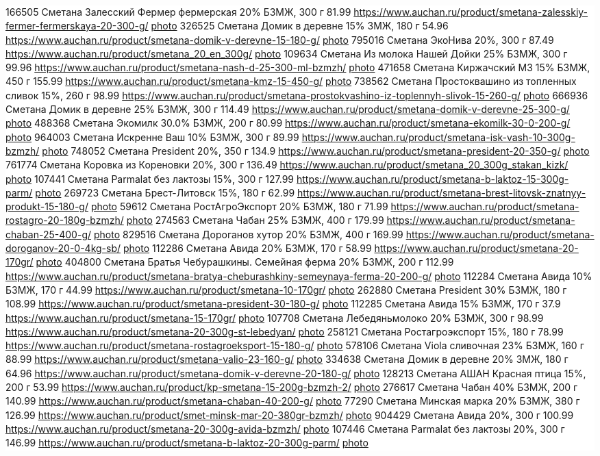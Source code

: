 166505	Сметана Залесский Фермер фермерская 20% БЗМЖ, 300 г	81.99	https://www.auchan.ru/product/smetana-zalesskiy-fermer-fermerskaya-20-300-g/	[photo](сметана/A3CnC41mJrfu6JDH5PvodFwOfiEliULFMQQVgOeD.jpg)
326525	Сметана Домик в деревне 15% ЗМЖ, 180 г	54.96	https://www.auchan.ru/product/smetana-domik-v-derevne-15-180-g/	[photo](сметана/tsTXpiiPzb6fMxLOBO1DL9Pcee66U7iUAY8T9AFx.jpg)
795016	Сметана ЭкоНива 20%, 300 г	87.49	https://www.auchan.ru/product/smetana_20_en_300g/	[photo](сметана/q1i7tC9RvHUn8D300d87d8AHU6WfEwYsDt55gCGn.jpg)
109634	Сметана Из молока Нашей Дойки 25% БЗМЖ, 300 г	99.96	https://www.auchan.ru/product/smetana-nash-d-25-300-ml-bzmzh/	[photo](сметана/G2RjuDTIASqFf5KlBnLlTQMNz5U0v5AKlznycpU6.jpg)
471658	Сметана Киржачский МЗ 15% БЗМЖ, 450 г	155.99	https://www.auchan.ru/product/smetana-kmz-15-450-g/	[photo](сметана/jWwN5iG6w033eowpuQaRoyqsJGlMWte7Ep2SePro.jpg)
738562	Сметана Простоквашино из топленных сливок 15%, 260 г	98.99	https://www.auchan.ru/product/smetana-prostokvashino-iz-toplennyh-slivok-15-260-g/	[photo](сметана/J3dY9RzoyTVxRwvoFMRC9q2puOSDICPWTofdrclL.jpg)
666936	Сметана Домик в деревне 25% БЗМЖ, 300 г	114.49	https://www.auchan.ru/product/smetana-domik-v-derevne-25-300-g/	[photo](сметана/WCZcJk7nsL8FJBRwssTmZC6AilmMQm8zOCKModAp.jpg)
488368	Сметана Экомилк 30.0% БЗМЖ, 200 г	80.99	https://www.auchan.ru/product/smetana-ekomilk-30-0-200-g/	[photo](сметана/hkXGUrUfeguKvtVraqfA2GJQX4NdySsyjr5iG2uw.jpg)
964003	Сметана Искренне Ваш 10% БЗМЖ, 300 г	89.99	https://www.auchan.ru/product/smetana-isk-vash-10-300g-bzmzh/	[photo](сметана/A6AlDQyDBAcvPKwLl3xreXgjzxzborOQD10jcI28.jpg)
748052	Сметана President 20%, 350 г	134.9	https://www.auchan.ru/product/smetana-president-20-350-g/	[photo](сметана/1D8a0Phpr48GnzOkmzgPwZbumVIZGIa0ktV8wuko.jpg)
761774	Сметана Коровка из Кореновки 20%, 300 г	136.49	https://www.auchan.ru/product/smetana_20_300g_stakan_kizk/	[photo](сметана/P3Xkcxj5jQ9BjdETHo8a1fqMci1DYTXgHRXvxfim.jpg)
107441	Сметана Parmalat без лактозы 15%, 300 г	127.99	https://www.auchan.ru/product/smetana-b-laktoz-15-300g-parm/	[photo](сметана/agKPSWnO0ZN8fQG5kKglWP9HwXDSdy9BwjUrfhlg.jpg)
269723	Сметана Брест-Литовск 15%, 180 г	62.99	https://www.auchan.ru/product/smetana-brest-litovsk-znatnyy-produkt-15-180-g/	[photo](сметана/ux5ghsFmeqyLhvSVPsrfjPvrZKJpNepTYeXQghq7.jpg)
59612	Сметана РостАгроЭкспорт 20% БЗМЖ, 180 г	71.99	https://www.auchan.ru/product/smetana-rostagro-20-180g-bzmzh/	[photo](сметана/7OSgvENN7xNIdeqIU7eqsgvU8oUJLltcvEUEzx3l.jpg)
274563	Сметана Чабан 25% БЗМЖ, 400 г	179.99	https://www.auchan.ru/product/smetana-chaban-25-400-g/	[photo](сметана/ikU0UHSuJZAfTWpUM97vfmlIadP8yTgQgJfXFSmr.jpg)
829516	Сметана Дороганов хутор 20% БЗМЖ, 400 г	169.99	https://www.auchan.ru/product/smetana-doroganov-20-0-4kg-sb/	[photo](сметана/fPNU8b8k9sCc8YKhnjCJJIWKopfEEKfsEiaf1gG8.jpg)
112286	Сметана Авида 20% БЗМЖ, 170 г	58.99	https://www.auchan.ru/product/smetana-20-170gr/	[photo](сметана/P9CQ44BeUWBRkv7NJlhxDz4Ahd3pyBGtQRDx3dP9.jpg)
404800	Сметана Братья Чебурашкины. Семейная ферма 20% БЗМЖ, 200 г	112.99	https://www.auchan.ru/product/smetana-bratya-cheburashkiny-semeynaya-ferma-20-200-g/	[photo](сметана/zdZzRvjai09cDakv6lcBlW1EM2WoLlTTzZG3QT1w.jpg)
112284	Сметана Авида 10% БЗМЖ, 170 г	44.99	https://www.auchan.ru/product/smetana-10-170gr/	[photo](сметана/o8yVpX7QF6JOsZBQIw2bngEtGGOVeQsbkFakMeM0.jpg)
262880	Сметана President 30% БЗМЖ, 180 г	108.99	https://www.auchan.ru/product/smetana-president-30-180-g/	[photo](сметана/QpjqFfp3rXPU7UVtm4EE0Vh4pWYRG7HtwOuPzmYH.jpg)
112285	Сметана Авида 15% БЗМЖ, 170 г	37.9	https://www.auchan.ru/product/smetana-15-170gr/	[photo](сметана/EkuLBfxv3fgabYKN9Lb0EE3HOXamWzV5oyERkXZg.jpg)
107708	Сметана Лебедяньмолоко 20% БЗМЖ, 300 г	98.99	https://www.auchan.ru/product/smetana-20-300g-st-lebedyan/	[photo](сметана/3uLCdAHpdzmkaHsvDD7SNh24yXRKzaQo0VyOg7QG.jpg)
258121	Сметана Ростагроэкспорт 15%, 180 г	78.99	https://www.auchan.ru/product/smetana-rostagroeksport-15-180-g/	[photo](сметана/AwK3Mj1EAhSUQd04M9rRd8wR4mQC9gv6LxeEVNCr.jpg)
578106	Сметана Viola сливочная 23% БЗМЖ, 160 г	88.99	https://www.auchan.ru/product/smetana-valio-23-160-g/	[photo](сметана/H76XnSIStxpdufOaqYiYCRnwv0gepmDoewgDYRoC.jpg)
334638	Сметана Домик в деревне 20% ЗМЖ, 180 г	64.96	https://www.auchan.ru/product/smetana-domik-v-derevne-20-180-g/	[photo](сметана/gPyVceK266xVFhjdrnrx7vZEKFV6Yzye7aEQQarl.jpg)
128213	Сметана АШАН Красная птица 15%, 200 г	53.99	https://www.auchan.ru/product/kp-smetana-15-200g-bzmzh-2/	[photo](сметана/Pnczx4xTrgbjREl3AJdOZ9JWfyjIbXvJVWqGhwip.jpg)
276617	Сметана Чабан 40% БЗМЖ, 200 г	140.99	https://www.auchan.ru/product/smetana-chaban-40-200-g/	[photo](сметана/cfWZcOWJkPiK0uyBq26pnCt9sYxqYxX8v6yZt8ap.jpg)
77290	Сметана Минская марка 20% БЗМЖ, 380 г	126.99	https://www.auchan.ru/product/smet-minsk-mar-20-380gr-bzmzh/	[photo](сметана/VG82XhBdPLIrdZUHvlSuc6f6SP75t1dnuRwSwRBh.jpg)
904429	Сметана Авида 20%, 300 г	100.99	https://www.auchan.ru/product/smetana-20-300g-avida-bzmzh/	[photo](сметана/w2hPLmRLeDiPxGh9YuZh3xgqqEcUeUr1gfFywFzg.jpg)
107446	Сметана Parmalat без лактозы 20%, 300 г	146.99	https://www.auchan.ru/product/smetana-b-laktoz-20-300g-parm/	[photo](сметана/S2qjHFRoqiBrxAuNT5hakLpsxIZWsLREOnw0t60S.jpg)